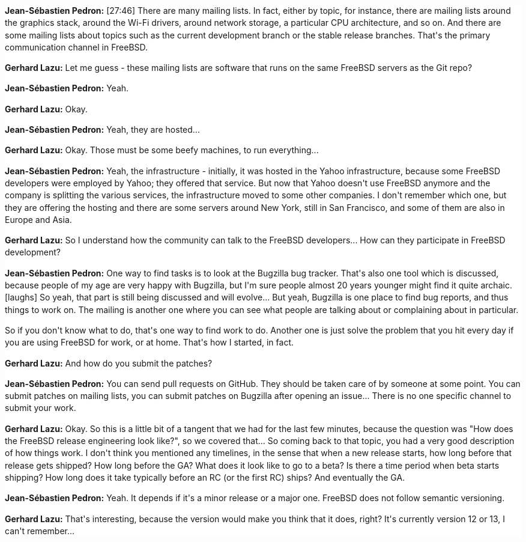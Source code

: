 **Jean-Sébastien Pedron:** \[27:46\] There are many mailing lists. In fact, either by topic, for instance, there are mailing lists around the graphics stack, around the Wi-Fi drivers, around network storage, a particular CPU architecture, and so on. And there are some mailing lists about topics such as the current development branch or the stable release branches. That's the primary communication channel in FreeBSD.

**Gerhard Lazu:** Let me guess - these mailing lists are software that runs on the same FreeBSD servers as the Git repo?

**Jean-Sébastien Pedron:** Yeah.

**Gerhard Lazu:** Okay.

**Jean-Sébastien Pedron:** Yeah, they are hosted...

**Gerhard Lazu:** Okay. Those must be some beefy machines, to run everything...

**Jean-Sébastien Pedron:** Yeah, the infrastructure - initially, it was hosted in the Yahoo infrastructure, because some FreeBSD developers were employed by Yahoo; they offered that service. But now that Yahoo doesn't use FreeBSD anymore and the company is splitting the various services, the infrastructure moved to some other companies. I don't remember which one, but they are offering the hosting and there are some servers around New York, still in San Francisco, and some of them are also in Europe and Asia.

**Gerhard Lazu:** So I understand how the community can talk to the FreeBSD developers... How can they participate in FreeBSD development?

**Jean-Sébastien Pedron:** One way to find tasks is to look at the Bugzilla bug tracker. That's also one tool which is discussed, because people of my age are very happy with Bugzilla, but I'm sure people almost 20 years younger might find it quite archaic. \[laughs\] So yeah, that part is still being discussed and will evolve... But yeah, Bugzilla is one place to find bug reports, and thus things to work on. The mailing is another one where you can see what people are talking about or complaining about in particular.

So if you don't know what to do, that's one way to find work to do. Another one is just solve the problem that you hit every day if you are using FreeBSD for work, or at home. That's how I started, in fact.

**Gerhard Lazu:** And how do you submit the patches?

**Jean-Sébastien Pedron:** You can send pull requests on GitHub. They should be taken care of by someone at some point. You can submit patches on mailing lists, you can submit patches on Bugzilla after opening an issue... There is no one specific channel to submit your work.

**Gerhard Lazu:** Okay. So this is a little bit of a tangent that we had for the last few minutes, because the question was "How does the FreeBSD release engineering look like?", so we covered that... So coming back to that topic, you had a very good description of how things work. I don't think you mentioned any timelines, in the sense that when a new release starts, how long before that release gets shipped? How long before the GA? What does it look like to go to a beta? Is there a time period when beta starts shipping? How long does it take typically before an RC (or the first RC) ships? And eventually the GA.

**Jean-Sébastien Pedron:** Yeah. It depends if it's a minor release or a major one. FreeBSD does not follow semantic versioning.

**Gerhard Lazu:** That's interesting, because the version would make you think that it does, right? It's currently version 12 or 13, I can't remember...
